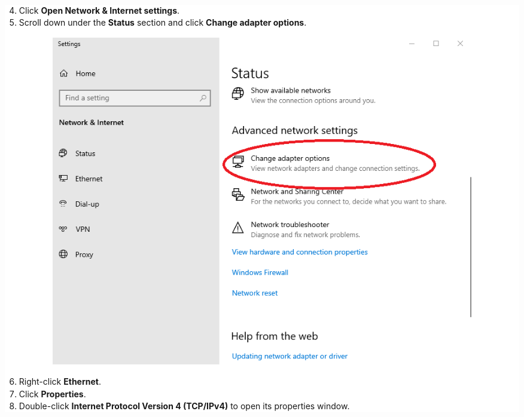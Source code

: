 
4. Click **Open Network & Internet settings**.  
5. Scroll down under the **Status** section and click **Change adapter options**.


<p align="center">
  <img src="images/Helpdesk_Config_12.png" alt="Helpdesk_Config_12" width="700"/>
</p>


6. Right-click **Ethernet**.  
7. Click **Properties**.  
8. Double-click **Internet Protocol Version 4 (TCP/IPv4)** to open its properties window.


<p align="center">